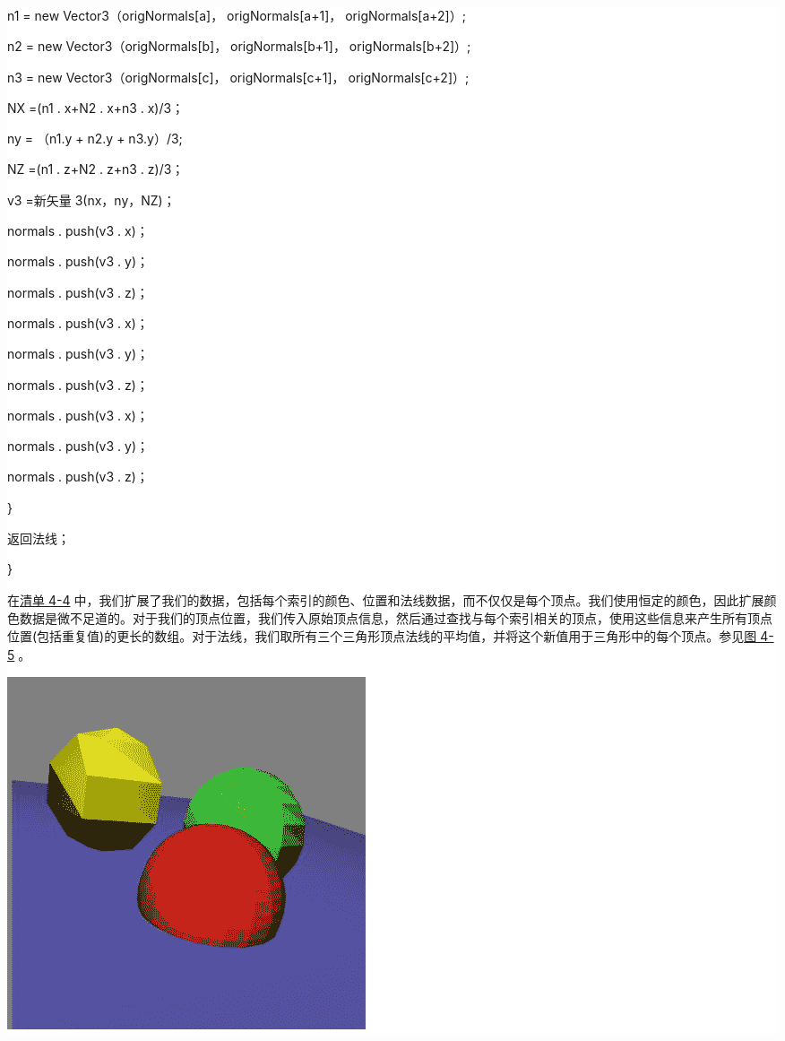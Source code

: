 n1 = new Vector3（origNormals[a]， origNormals[a+1]， origNormals[a+2]）;

n2 = new Vector3（origNormals[b]， origNormals[b+1]， origNormals[b+2]）;

n3 = new Vector3（origNormals[c]， origNormals[c+1]， origNormals[c+2]）;

NX =(n1 . x+N2 . x+n3 . x)/3；

ny = （n1.y + n2.y + n3.y）/3;

NZ =(n1 . z+N2 . z+n3 . z)/3；

v3 =新矢量 3(nx，ny，NZ)；

normals . push(v3 . x)；

normals . push(v3 . y)；

normals . push(v3 . z)；

normals . push(v3 . x)；

normals . push(v3 . y)；

normals . push(v3 . z)；

normals . push(v3 . x)；

normals . push(v3 . y)；

normals . push(v3 . z)；

}

返回法线；

}

在[清单 4-4](#list4) 中，我们扩展了我们的数据，包括每个索引的颜色、位置和法线数据，而不仅仅是每个顶点。我们使用恒定的颜色，因此扩展颜色数据是微不足道的。对于我们的顶点位置，我们传入原始顶点信息，然后通过查找与每个索引相关的顶点，使用这些信息来产生所有顶点位置(包括重复值)的更长的数组。对于法线，我们取所有三个三角形顶点法线的平均值，并将这个新值用于三角形中的每个顶点。参见[图 4-5](#Fig5) 。

![9781430239963_Fig04-05.jpg](img/9781430239963_Fig04-05.jpg)
